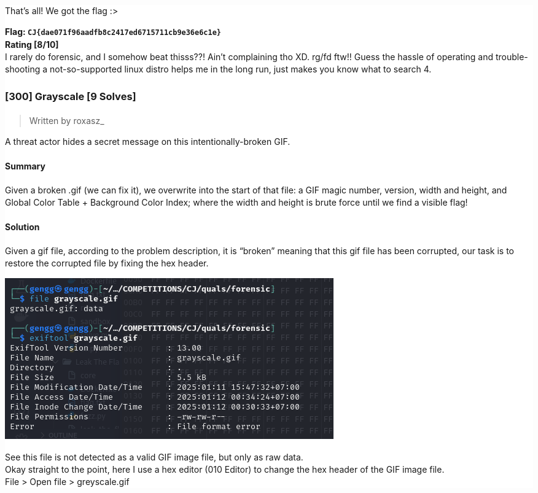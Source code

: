 That’s all! We got the flag :\>  

**Flag: `CJ{dae071f96aadfb8c2417ed6715711cb9e36e6c1e}`**  
**Rating \[8/10\]**  
I rarely do forensic, and I somehow beat thisss??! Ain’t complaining tho XD. rg/fd ftw!! Guess the hassle of operating and trouble-shooting a not-so-supported linux distro helps me in the long run, just makes you know what to search 4\.

### [300] Grayscale [9 Solves]

> Written by roxasz_

A threat actor hides a secret message on this intentionally-broken GIF.

#### Summary

Given a broken .gif (we can fix it), we overwrite into the start of that file: a GIF magic number, version, width and height, and Global Color Table \+ Background Color Index; where the width and height is brute force until we find a visible flag!

#### Solution

Given a gif file, according to the problem description, it is “broken” meaning that this gif file has been corrupted, our task is to restore the corrupted file by fixing the hex header.  

![](image19.png)


See this file is not detected as a valid GIF image file, but only as raw data.  
Okay straight to the point, here I use a hex editor (010 Editor) to change the hex header of the GIF image file.  
File \> Open file \> greyscale.gif  

